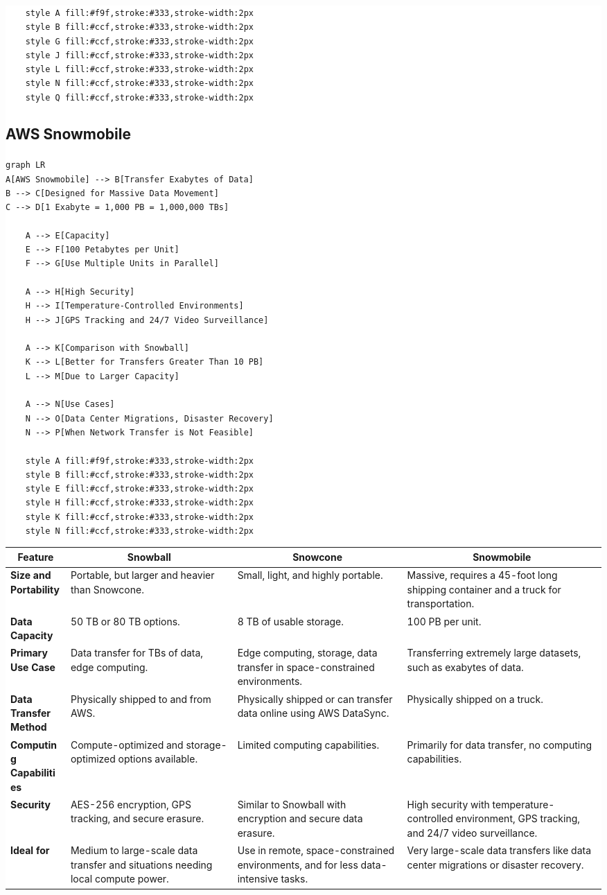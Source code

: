 ```mermaid
    style A fill:#f9f,stroke:#333,stroke-width:2px
    style B fill:#ccf,stroke:#333,stroke-width:2px
    style G fill:#ccf,stroke:#333,stroke-width:2px
    style J fill:#ccf,stroke:#333,stroke-width:2px
    style L fill:#ccf,stroke:#333,stroke-width:2px
    style N fill:#ccf,stroke:#333,stroke-width:2px
    style Q fill:#ccf,stroke:#333,stroke-width:2px

```

## AWS Snowmobile
```mermaid
graph LR
A[AWS Snowmobile] --> B[Transfer Exabytes of Data]
B --> C[Designed for Massive Data Movement]
C --> D[1 Exabyte = 1,000 PB = 1,000,000 TBs]

    A --> E[Capacity]
    E --> F[100 Petabytes per Unit]
    F --> G[Use Multiple Units in Parallel]

    A --> H[High Security]
    H --> I[Temperature-Controlled Environments]
    H --> J[GPS Tracking and 24/7 Video Surveillance]

    A --> K[Comparison with Snowball]
    K --> L[Better for Transfers Greater Than 10 PB]
    L --> M[Due to Larger Capacity]

    A --> N[Use Cases]
    N --> O[Data Center Migrations, Disaster Recovery]
    N --> P[When Network Transfer is Not Feasible]

    style A fill:#f9f,stroke:#333,stroke-width:2px
    style B fill:#ccf,stroke:#333,stroke-width:2px
    style E fill:#ccf,stroke:#333,stroke-width:2px
    style H fill:#ccf,stroke:#333,stroke-width:2px
    style K fill:#ccf,stroke:#333,stroke-width:2px
    style N fill:#ccf,stroke:#333,stroke-width:2px

```


| Feature | Snowball | Snowcone | Snowmobile |
|---------|----------|----------|------------|
| **Size and Portability** | Portable, but larger and heavier than Snowcone. | Small, light, and highly portable. | Massive, requires a 45-foot long shipping container and a truck for transportation. |
| **Data Capacity** | 50 TB or 80 TB options. | 8 TB of usable storage. | 100 PB per unit. |
| **Primary Use Case** | Data transfer for TBs of data, edge computing. | Edge computing, storage, data transfer in space-constrained environments. | Transferring extremely large datasets, such as exabytes of data. |
| **Data Transfer Method** | Physically shipped to and from AWS. | Physically shipped or can transfer data online using AWS DataSync. | Physically shipped on a truck. |
| **Computing Capabilities** | Compute-optimized and storage-optimized options available. | Limited computing capabilities. | Primarily for data transfer, no computing capabilities. |
| **Security** | AES-256 encryption, GPS tracking, and secure erasure. | Similar to Snowball with encryption and secure data erasure. | High security with temperature-controlled environment, GPS tracking, and 24/7 video surveillance. |
| **Ideal for** | Medium to large-scale data transfer and situations needing local compute power. | Use in remote, space-constrained environments, and for less data-intensive tasks. | Very large-scale data transfers like data center migrations or disaster recovery. |
